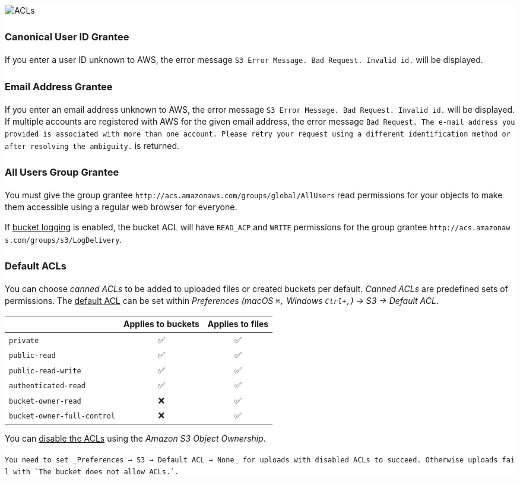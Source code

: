 ![ACLs](_images/ACLs.png)

### Canonical User ID Grantee

If you enter a user ID unknown to AWS, the error message `S3 Error Message. Bad Request. Invalid id.` will be displayed.

### Email Address Grantee

If you enter an email address unknown to AWS, the error message `S3 Error Message. Bad Request. Invalid id.` will be
displayed. If multiple accounts are registered with AWS for the given email address, the error
message `Bad Request. The e-mail address you provided is associated with more than one account. Please retry your request using a different identification method or after resolving the ambiguity.`
is returned.

### All Users Group Grantee

You must give the group grantee `http://acs.amazonaws.com/groups/global/AllUsers` read permissions for your objects to
make them accessible using a regular web browser for everyone.

If [bucket logging](index.md#bucket-access-logging) is enabled, the bucket ACL will have `READ_ACP` and `WRITE`
permissions for the group grantee `http://acs.amazonaws.com/groups/s3/LogDelivery`.

### Default ACLs

You can choose *canned ACLs* to be added to uploaded files or created buckets per default. *Canned ACLs* are predefined
sets of permissions.
The [default ACL](https://docs.aws.amazon.com/AmazonS3/latest/userguide/acl-overview.html#canned-acl) can be set within
*Preferences (macOS `⌘,` Windows `Ctrl+,`) → S3 → Default ACL*.

|                             | Applies to buckets | Applies to files |
|-----------------------------|:------------------:|:----------------:|
| `private`                   |         ✅          |        ✅         |
| `public-read`               |         ✅          |        ✅         |
| `public-read-write`         |         ✅          |        ✅         |
| `authenticated-read`        |         ✅          |        ✅         |
| `bucket-owner-read`         |         ❌	         |        ✅         |
| `bucket-owner-full-control` |         ❌	         |        ✅         |

You can [disable the ACLs](https://docs.aws.amazon.com/AmazonS3/latest/userguide/about-object-ownership.html) using the
_Amazon S3 Object Ownership_.

```{note}
You need to set _Preferences → S3 → Default ACL → None_ for uploads with disabled ACLs to succeed. Otherwise uploads fail with `The bucket does not allow ACLs.`.
```
